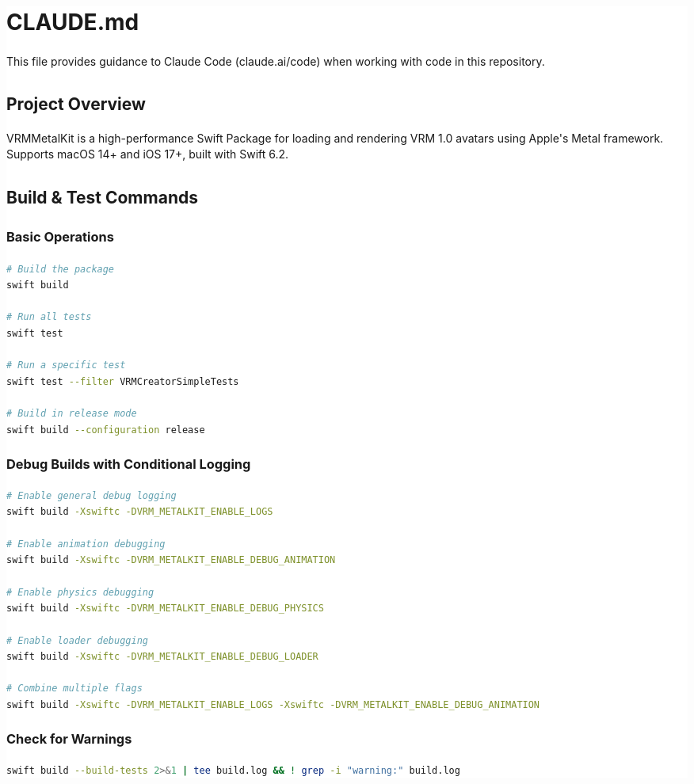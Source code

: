 # CLAUDE.md

This file provides guidance to Claude Code (claude.ai/code) when working with code in this repository.

## Project Overview

VRMMetalKit is a high-performance Swift Package for loading and rendering VRM 1.0 avatars using Apple's Metal framework. Supports macOS 14+ and iOS 17+, built with Swift 6.2.

## Build & Test Commands

### Basic Operations
```bash
# Build the package
swift build

# Run all tests
swift test

# Run a specific test
swift test --filter VRMCreatorSimpleTests

# Build in release mode
swift build --configuration release
```

### Debug Builds with Conditional Logging
```bash
# Enable general debug logging
swift build -Xswiftc -DVRM_METALKIT_ENABLE_LOGS

# Enable animation debugging
swift build -Xswiftc -DVRM_METALKIT_ENABLE_DEBUG_ANIMATION

# Enable physics debugging
swift build -Xswiftc -DVRM_METALKIT_ENABLE_DEBUG_PHYSICS

# Enable loader debugging
swift build -Xswiftc -DVRM_METALKIT_ENABLE_DEBUG_LOADER

# Combine multiple flags
swift build -Xswiftc -DVRM_METALKIT_ENABLE_LOGS -Xswiftc -DVRM_METALKIT_ENABLE_DEBUG_ANIMATION
```

### Check for Warnings
```bash
swift build --build-tests 2>&1 | tee build.log && ! grep -i "warning:" build.log
```
